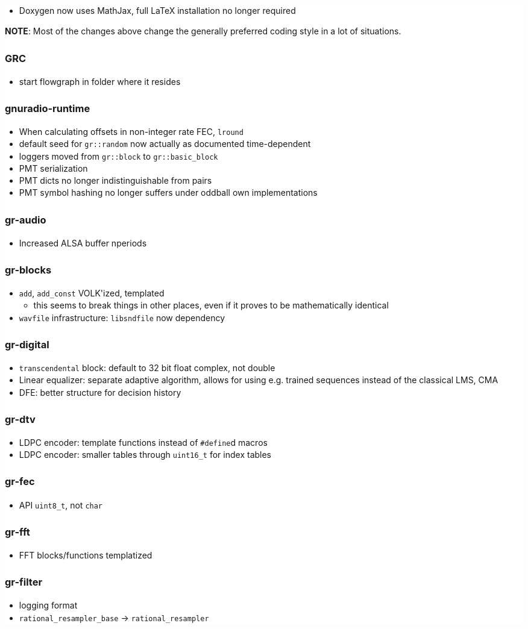 - Doxygen now uses MathJax, full LaTeX installation no longer required

**NOTE**: Most of the changes above change the generally preferred coding style
in a lot of situations.

### GRC

- start flowgraph in folder where it resides

### gnuradio-runtime

- When calculating offsets in non-integer rate FEC, `lround`
- default seed for `gr::random` now actually as documented time-dependent
- loggers moved from `gr::block` to `gr::basic_block`
- PMT serialization
- PMT dicts no longer indistinguishable from pairs
- PMT symbol hashing no longer suffers under oddball own implementations

### gr-audio

- Increased ALSA buffer nperiods

### gr-blocks

- `add`, `add_const` VOLK'ized, templated
  - this seems to break things in other places, even if it proves to be
    mathematically identical
- `wavfile` infrastructure: `libsndfile` now dependency

### gr-digital

- `transcendental` block: default to 32 bit float complex, not double
- Linear equalizer: separate adaptive algorithm, allows for using e.g. trained
  sequences instead of the classical LMS, CMA
- DFE: better structure for decision history

### gr-dtv

- LDPC encoder: template functions instead of `#define`d macros
- LDPC encoder: smaller tables through `uint16_t` for index tables

### gr-fec

- API `uint8_t`, not `char`

### gr-fft

- FFT blocks/functions templatized

### gr-filter

- logging format
- `rational_resampler_base` -> `rational_resampler`
